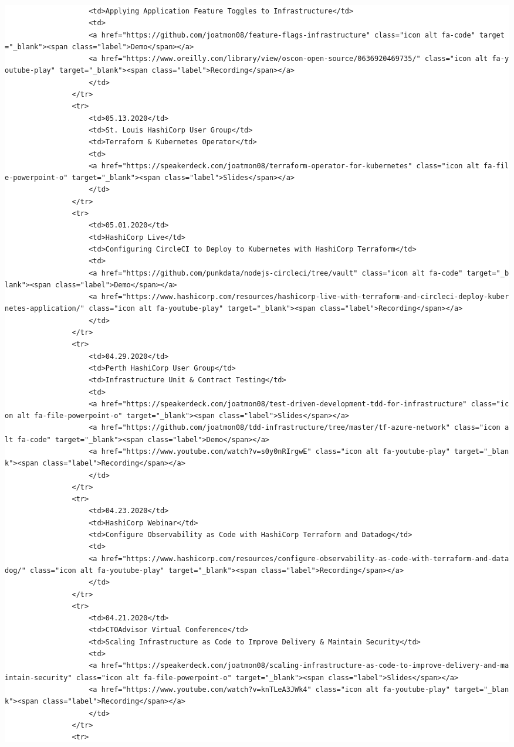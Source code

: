                         <td>Applying Application Feature Toggles to Infrastructure</td>
                        <td>
                        <a href="https://github.com/joatmon08/feature-flags-infrastructure" class="icon alt fa-code" target="_blank"><span class="label">Demo</span></a>
                        <a href="https://www.oreilly.com/library/view/oscon-open-source/0636920469735/" class="icon alt fa-youtube-play" target="_blank"><span class="label">Recording</span></a>
						</td>
					</tr>
					<tr>
						<td>05.13.2020</td>
						<td>St. Louis HashiCorp User Group</td>
                        <td>Terraform & Kubernetes Operator</td>
						<td>
                        <a href="https://speakerdeck.com/joatmon08/terraform-operator-for-kubernetes" class="icon alt fa-file-powerpoint-o" target="_blank"><span class="label">Slides</span></a>
						</td>
					</tr>
					<tr>
						<td>05.01.2020</td>
						<td>HashiCorp Live</td>
                        <td>Configuring CircleCI to Deploy to Kubernetes with HashiCorp Terraform</td>
						<td>
                        <a href="https://github.com/punkdata/nodejs-circleci/tree/vault" class="icon alt fa-code" target="_blank"><span class="label">Demo</span></a>
                        <a href="https://www.hashicorp.com/resources/hashicorp-live-with-terraform-and-circleci-deploy-kubernetes-application/" class="icon alt fa-youtube-play" target="_blank"><span class="label">Recording</span></a>
						</td>
					</tr>
					<tr>
						<td>04.29.2020</td>
						<td>Perth HashiCorp User Group</td>
                        <td>Infrastructure Unit & Contract Testing</td>
						<td>
                        <a href="https://speakerdeck.com/joatmon08/test-driven-development-tdd-for-infrastructure" class="icon alt fa-file-powerpoint-o" target="_blank"><span class="label">Slides</span></a>
                        <a href="https://github.com/joatmon08/tdd-infrastructure/tree/master/tf-azure-network" class="icon alt fa-code" target="_blank"><span class="label">Demo</span></a>
						<a href="https://www.youtube.com/watch?v=s0y0nRIrgwE" class="icon alt fa-youtube-play" target="_blank"><span class="label">Recording</span></a>
						</td>
					</tr>
					<tr>
						<td>04.23.2020</td>
						<td>HashiCorp Webinar</td>
                        <td>Configure Observability as Code with HashiCorp Terraform and Datadog</td>
						<td>
                        <a href="https://www.hashicorp.com/resources/configure-observability-as-code-with-terraform-and-datadog/" class="icon alt fa-youtube-play" target="_blank"><span class="label">Recording</span></a>
						</td>
					</tr>
					<tr>
						<td>04.21.2020</td>
						<td>CTOAdvisor Virtual Conference</td>
                        <td>Scaling Infrastructure as Code to Improve Delivery & Maintain Security</td>
						<td>
						<a href="https://speakerdeck.com/joatmon08/scaling-infrastructure-as-code-to-improve-delivery-and-maintain-security" class="icon alt fa-file-powerpoint-o" target="_blank"><span class="label">Slides</span></a>
                        <a href="https://www.youtube.com/watch?v=knTLeA3JWk4" class="icon alt fa-youtube-play" target="_blank"><span class="label">Recording</span></a>
						</td>
					</tr>
					<tr>